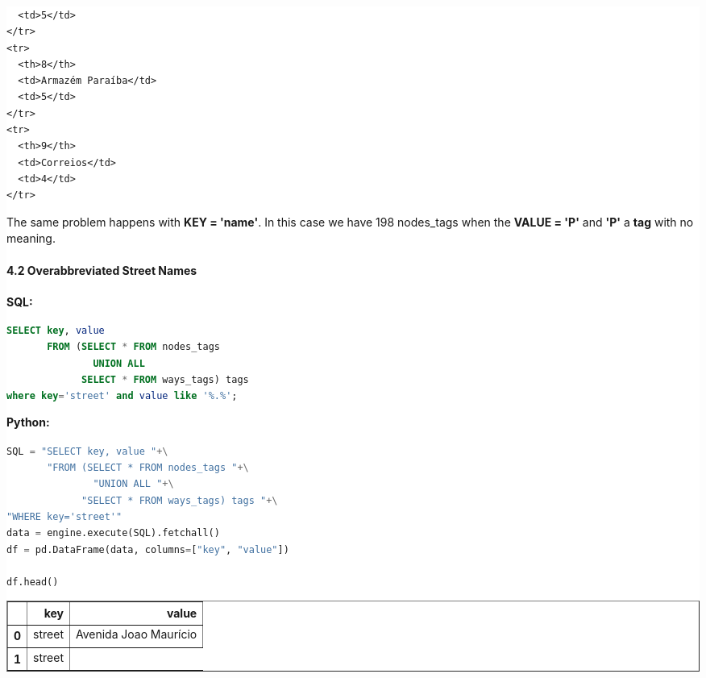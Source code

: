       <td>5</td>
    </tr>
    <tr>
      <th>8</th>
      <td>Armazém Paraíba</td>
      <td>5</td>
    </tr>
    <tr>
      <th>9</th>
      <td>Correios</td>
      <td>4</td>
    </tr>
  </tbody>
</table>
</div>



The same problem happens with **KEY = 'name'**. In this case we have 198 nodes_tags when the **VALUE = 'P'** and **'P'** a **tag** with no meaning.

#### 4.2 Overabbreviated Street Names


**SQL:**

```sql
SELECT key, value
       FROM (SELECT * FROM nodes_tags
               UNION ALL 
             SELECT * FROM ways_tags) tags
where key='street' and value like '%.%';
```

**Python:**


```python
SQL = "SELECT key, value "+\
       "FROM (SELECT * FROM nodes_tags "+\
               "UNION ALL "+\
             "SELECT * FROM ways_tags) tags "+\
"WHERE key='street'"
data = engine.execute(SQL).fetchall()
df = pd.DataFrame(data, columns=["key", "value"])

df.head()
```




<div>
<table border="1" class="dataframe">
  <thead>
    <tr style="text-align: right;">
      <th></th>
      <th>key</th>
      <th>value</th>
    </tr>
  </thead>
  <tbody>
    <tr>
      <th>0</th>
      <td>street</td>
      <td>Avenida Joao Maurício</td>
    </tr>
    <tr>
      <th>1</th>
      <td>street</td>
